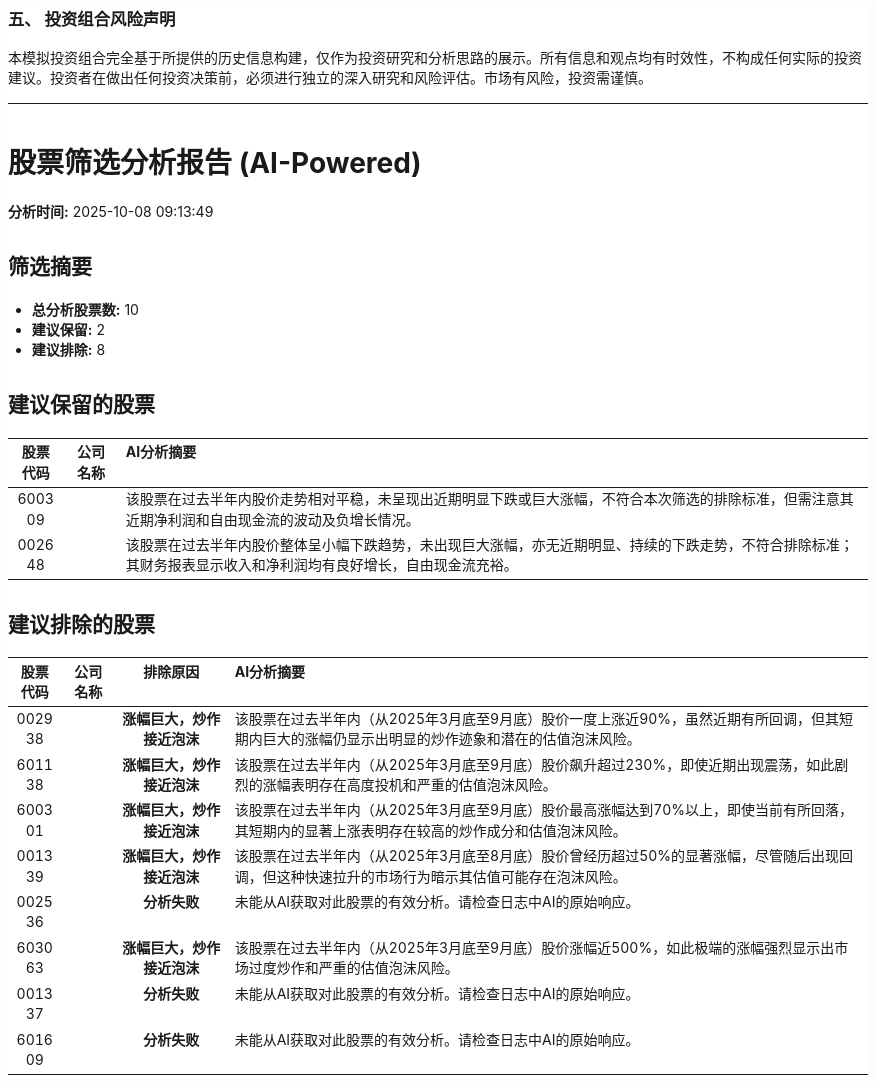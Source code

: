 ### 五、 投资组合风险声明

本模拟投资组合完全基于所提供的历史信息构建，仅作为投资研究和分析思路的展示。所有信息和观点均有时效性，不构成任何实际的投资建议。投资者在做出任何投资决策前，必须进行独立的深入研究和风险评估。市场有风险，投资需谨慎。

---

# 股票筛选分析报告 (AI-Powered)

**分析时间:** 2025-10-08 09:13:49

## 筛选摘要

- **总分析股票数:** 10
- **建议保留:** 2
- **建议排除:** 8

## 建议保留的股票

| 股票代码 | 公司名称 | AI分析摘要 |
|:---:|:---:|:---|
| 600309 |  | 该股票在过去半年内股价走势相对平稳，未呈现出近期明显下跌或巨大涨幅，不符合本次筛选的排除标准，但需注意其近期净利润和自由现金流的波动及负增长情况。 |
| 002648 |  | 该股票在过去半年内股价整体呈小幅下跌趋势，未出现巨大涨幅，亦无近期明显、持续的下跌走势，不符合排除标准；其财务报表显示收入和净利润均有良好增长，自由现金流充裕。 |

## 建议排除的股票

| 股票代码 | 公司名称 | 排除原因 | AI分析摘要 |
|:---:|:---:|:---:|:---|
| 002938 |  | **涨幅巨大，炒作接近泡沫** | 该股票在过去半年内（从2025年3月底至9月底）股价一度上涨近90%，虽然近期有所回调，但其短期内巨大的涨幅仍显示出明显的炒作迹象和潜在的估值泡沫风险。 |
| 601138 |  | **涨幅巨大，炒作接近泡沫** | 该股票在过去半年内（从2025年3月底至9月底）股价飙升超过230%，即使近期出现震荡，如此剧烈的涨幅表明存在高度投机和严重的估值泡沫风险。 |
| 600301 |  | **涨幅巨大，炒作接近泡沫** | 该股票在过去半年内（从2025年3月底至9月底）股价最高涨幅达到70%以上，即使当前有所回落，其短期内的显著上涨表明存在较高的炒作成分和估值泡沫风险。 |
| 001339 |  | **涨幅巨大，炒作接近泡沫** | 该股票在过去半年内（从2025年3月底至8月底）股价曾经历超过50%的显著涨幅，尽管随后出现回调，但这种快速拉升的市场行为暗示其估值可能存在泡沫风险。 |
| 002536 |  | **分析失败** | 未能从AI获取对此股票的有效分析。请检查日志中AI的原始响应。 |
| 603063 |  | **涨幅巨大，炒作接近泡沫** | 该股票在过去半年内（从2025年3月底至9月底）股价涨幅近500%，如此极端的涨幅强烈显示出市场过度炒作和严重的估值泡沫风险。 |
| 001337 |  | **分析失败** | 未能从AI获取对此股票的有效分析。请检查日志中AI的原始响应。 |
| 601609 |  | **分析失败** | 未能从AI获取对此股票的有效分析。请检查日志中AI的原始响应。 |
